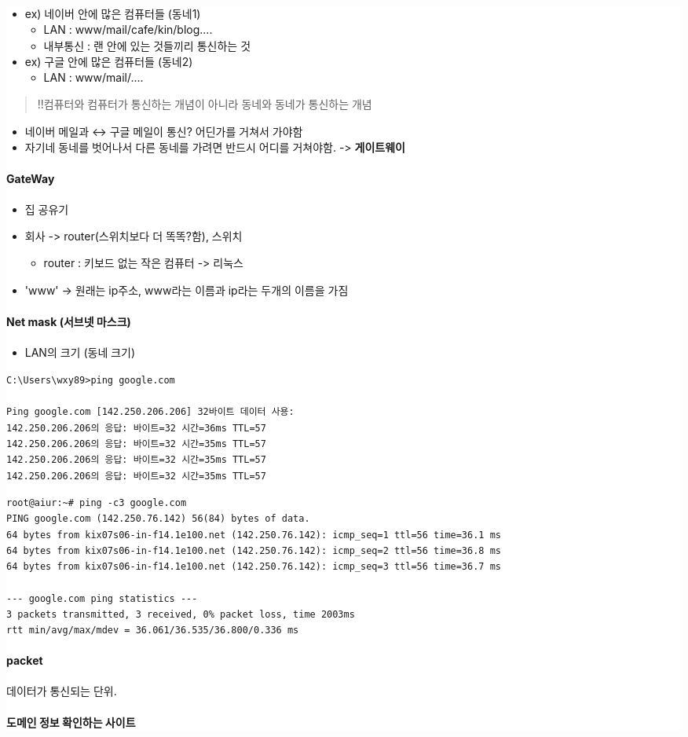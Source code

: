  * ex) 네이버 안에 많은 컴퓨터들 (동네1)
    * LAN : www/mail/cafe/kin/blog....
    * 내부통신 : 랜 안에 있는 것들끼리 통신하는 것
  * ex) 구글 안에 많은 컴퓨터들 (동네2)
    * LAN : www/mail/....

> !!컴퓨터와 컴퓨터가 통신하는 개념이 아니라 동네와 동네가 통신하는 개념


* 네이버 메일과 ↔ 구글 메일이 통신? 어딘가를 거쳐서 가야함
* 자기네 동네를 벗어나서 다른 동네를 가려면 반드시 어디를 거쳐야함. -> **게이트웨이**



#### GateWay

  * 집  공유기
  * 회사 -> router(스위치보다 더 똑똑?함), 스위치
    * router : 키보드 없는 작은 컴퓨터 -> 리눅스


* 'www' -> 원래는 ip주소, www라는 이름과 ip라는 두개의 이름을 가짐



#### Net mask (서브넷 마스크)

  * LAN의 크기 (동네 크기)



```shell
C:\Users\wxy89>ping google.com

Ping google.com [142.250.206.206] 32바이트 데이터 사용:
142.250.206.206의 응답: 바이트=32 시간=36ms TTL=57
142.250.206.206의 응답: 바이트=32 시간=35ms TTL=57
142.250.206.206의 응답: 바이트=32 시간=35ms TTL=57
142.250.206.206의 응답: 바이트=32 시간=35ms TTL=57
```


```shell
root@aiur:~# ping -c3 google.com
PING google.com (142.250.76.142) 56(84) bytes of data.
64 bytes from kix07s06-in-f14.1e100.net (142.250.76.142): icmp_seq=1 ttl=56 time=36.1 ms
64 bytes from kix07s06-in-f14.1e100.net (142.250.76.142): icmp_seq=2 ttl=56 time=36.8 ms
64 bytes from kix07s06-in-f14.1e100.net (142.250.76.142): icmp_seq=3 ttl=56 time=36.7 ms

--- google.com ping statistics ---
3 packets transmitted, 3 received, 0% packet loss, time 2003ms
rtt min/avg/max/mdev = 36.061/36.535/36.800/0.336 ms
```


#### packet

데이터가 통신되는 단위.

#### 도메인 정보 확인하는 사이트
